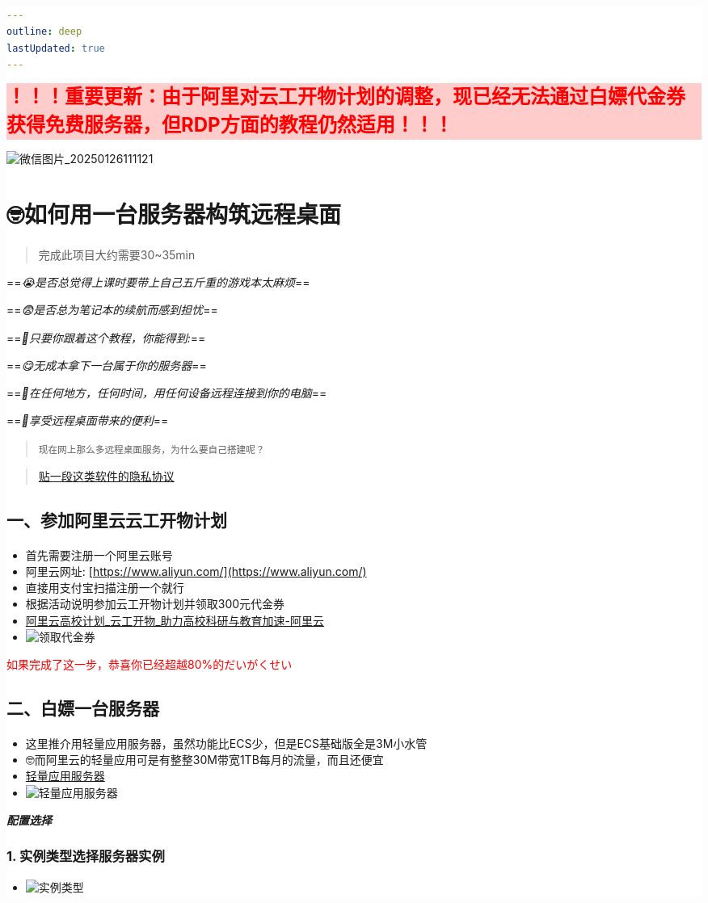 ```yaml
---
outline: deep
lastUpdated: true
---
```

<div style="background-color: #ffcccc; margin: 0; padding: 0;">

 **<span style="color:red; font-size: 24px;">！！！重要更新：由于阿里对云工开物计划的调整，现已经无法通过白嫖代金券获得免费服务器，但RDP方面的教程仍然适用！！！</span>**

</div>

![微信图片_20250126111121](/img/rdp/微信图片_20250126111121.jpg)

<p></p>

# 🤓如何用一台服务器构筑远程桌面

> 完成此项目大约需要30~35min

==*😭是否总觉得上课时要带上自己五斤重的游戏本太麻烦*==

==*😨是否总为笔记本的续航而感到担忧*==

==*🥳只要你跟着这个教程，你能得到:*==

==*😋无成本拿下一台属于你的服务器*==

==*🤩在任何地方，任何时间，用任何设备远程连接到你的电脑*==

==*🤗享受远程桌面带来的便利*==

> <small>现在网上那么多远程桌面服务，为什么要自己搭建呢？</small>

> [贴一段这类软件的隐私协议](/view.md)

## 一、参加阿里云云工开物计划

- 首先需要注册一个阿里云账号
- 阿里云网址: [https://www.aliyun.com/](https://www.aliyun.com/) 
- 直接用支付宝扫描注册一个就行
- 根据活动说明参加云工开物计划并领取300元代金券
- [阿里云高校计划_云工开物_助力高校科研与教育加速-阿里云](https://university.aliyun.com/mobile?userCode=94mwiuua)
- ![领取代金券](/img/rdp/yungongkaiwu.png)

<font color =red>如果完成了这一步，恭喜你已经超越80%的だいがくせい</font>

## 二、白嫖一台服务器
- 这里推介用轻量应用服务器，虽然功能比ECS少，但是ECS基础版全是3M小水管
- 🤓而阿里云的轻量应用可是有整整30M带宽1TB每月的流量，而且还便宜
- [轻量应用服务器](https://www.aliyun.com/product/swas)
- ![轻量应用服务器](/img/rdp/qingliang.png)

***配置选择***
### 1. **实例类型选择服务器实例**
+ ![实例类型](/img/rdp/shilileixing.png)
